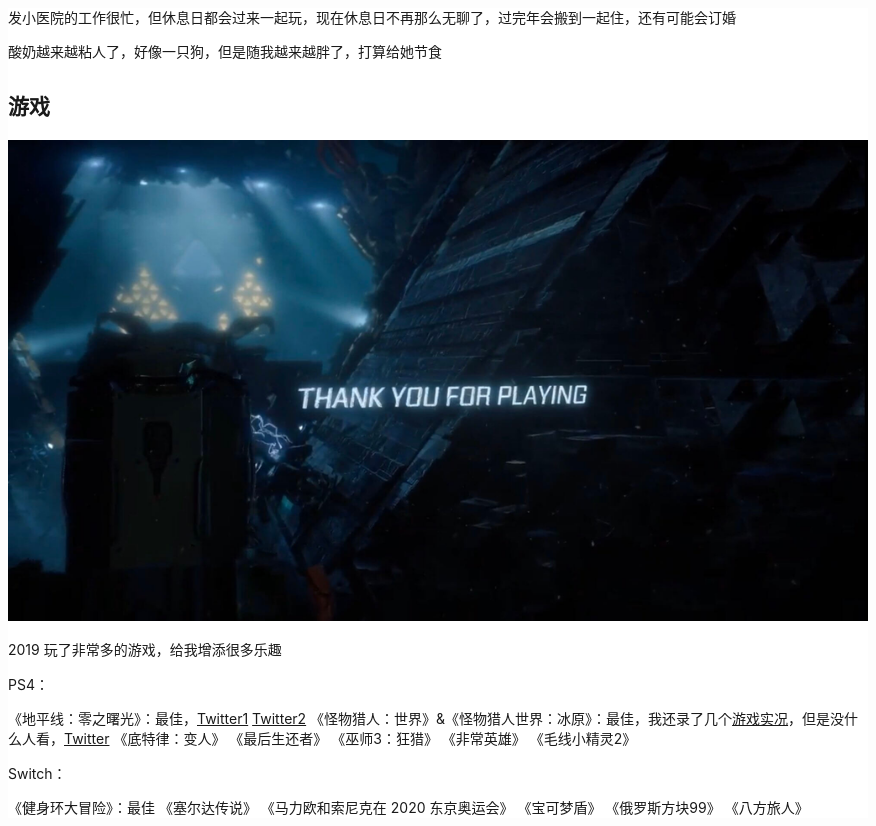 发小医院的工作很忙，但休息日都会过来一起玩，现在休息日不再那么无聊了，过完年会搬到一起住，还有可能会订婚

酸奶越来越粘人了，好像一只狗，但是随我越来越胖了，打算给她节食

## 游戏

![](/images/2019-6.jpg)

2019 玩了非常多的游戏，给我增添很多乐趣

PS4：

《地平线：零之曙光》：最佳，[Twitter1](https://twitter.com/DIYgod/status/1165702536667385856) [Twitter2](https://twitter.com/DIYgod/status/1188086500505743360)
《怪物猎人：世界》&《怪物猎人世界：冰原》：最佳，我还录了几个[游戏实况](https://space.bilibili.com/2267573/channel/detail?cid=91177)，但是没什么人看，[Twitter](https://twitter.com/DIYgod/status/1179127591912931328)
《底特律：变人》
《最后生还者》
《巫师3：狂猎》
《非常英雄》
《毛线小精灵2》

Switch：

《健身环大冒险》：最佳
《塞尔达传说》
《马力欧和索尼克在 2020 东京奥运会》
《宝可梦盾》
《俄罗斯方块99》
《八方旅人》
